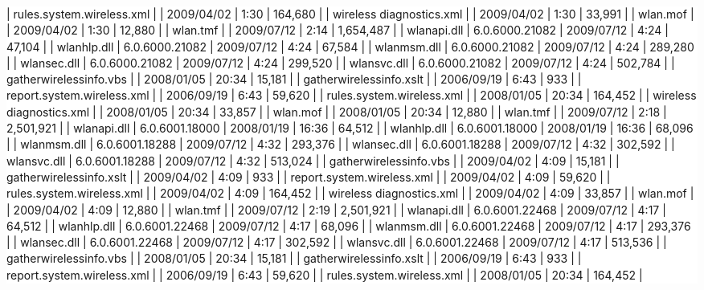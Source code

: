 | rules.system.wireless.xml  |                | 2009/04/02 | 1:30  | 164,680   |
| wireless diagnostics.xml   |                | 2009/04/02 | 1:30  | 33,991    |
| wlan.mof                   |                | 2009/04/02 | 1:30  | 12,880    |
| wlan.tmf                   |                | 2009/07/12 | 2:14  | 1,654,487 |
| wlanapi.dll                | 6.0.6000.21082 | 2009/07/12 | 4:24  | 47,104    |
| wlanhlp.dll                | 6.0.6000.21082 | 2009/07/12 | 4:24  | 67,584    |
| wlanmsm.dll                | 6.0.6000.21082 | 2009/07/12 | 4:24  | 289,280   |
| wlansec.dll                | 6.0.6000.21082 | 2009/07/12 | 4:24  | 299,520   |
| wlansvc.dll                | 6.0.6000.21082 | 2009/07/12 | 4:24  | 502,784   |
| gatherwirelessinfo.vbs     |                | 2008/01/05 | 20:34 | 15,181    |
| gatherwirelessinfo.xslt    |                | 2006/09/19 | 6:43  | 933       |
| report.system.wireless.xml |                | 2006/09/19 | 6:43  | 59,620    |
| rules.system.wireless.xml  |                | 2008/01/05 | 20:34 | 164,452   |
| wireless diagnostics.xml   |                | 2008/01/05 | 20:34 | 33,857    |
| wlan.mof                   |                | 2008/01/05 | 20:34 | 12,880    |
| wlan.tmf                   |                | 2009/07/12 | 2:18  | 2,501,921 |
| wlanapi.dll                | 6.0.6001.18000 | 2008/01/19 | 16:36 | 64,512    |
| wlanhlp.dll                | 6.0.6001.18000 | 2008/01/19 | 16:36 | 68,096    |
| wlanmsm.dll                | 6.0.6001.18288 | 2009/07/12 | 4:32  | 293,376   |
| wlansec.dll                | 6.0.6001.18288 | 2009/07/12 | 4:32  | 302,592   |
| wlansvc.dll                | 6.0.6001.18288 | 2009/07/12 | 4:32  | 513,024   |
| gatherwirelessinfo.vbs     |                | 2009/04/02 | 4:09  | 15,181    |
| gatherwirelessinfo.xslt    |                | 2009/04/02 | 4:09  | 933       |
| report.system.wireless.xml |                | 2009/04/02 | 4:09  | 59,620    |
| rules.system.wireless.xml  |                | 2009/04/02 | 4:09  | 164,452   |
| wireless diagnostics.xml   |                | 2009/04/02 | 4:09  | 33,857    |
| wlan.mof                   |                | 2009/04/02 | 4:09  | 12,880    |
| wlan.tmf                   |                | 2009/07/12 | 2:19  | 2,501,921 |
| wlanapi.dll                | 6.0.6001.22468 | 2009/07/12 | 4:17  | 64,512    |
| wlanhlp.dll                | 6.0.6001.22468 | 2009/07/12 | 4:17  | 68,096    |
| wlanmsm.dll                | 6.0.6001.22468 | 2009/07/12 | 4:17  | 293,376   |
| wlansec.dll                | 6.0.6001.22468 | 2009/07/12 | 4:17  | 302,592   |
| wlansvc.dll                | 6.0.6001.22468 | 2009/07/12 | 4:17  | 513,536   |
| gatherwirelessinfo.vbs     |                | 2008/01/05 | 20:34 | 15,181    |
| gatherwirelessinfo.xslt    |                | 2006/09/19 | 6:43  | 933       |
| report.system.wireless.xml |                | 2006/09/19 | 6:43  | 59,620    |
| rules.system.wireless.xml  |                | 2008/01/05 | 20:34 | 164,452   |